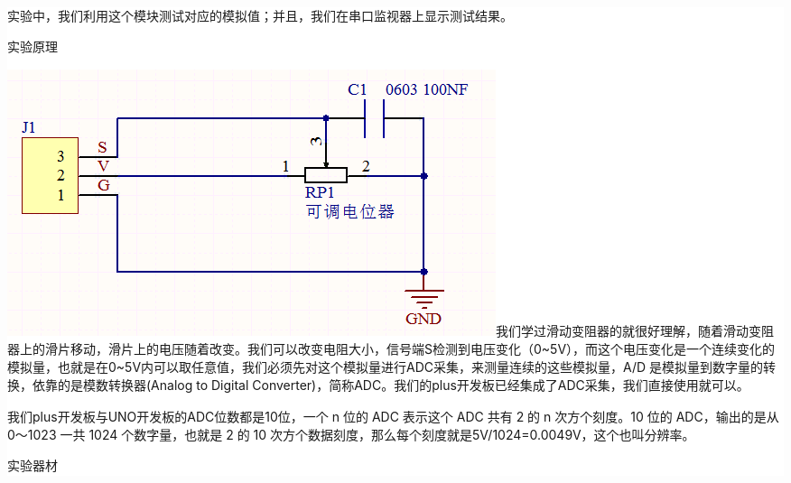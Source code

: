 实验中，我们利用这个模块测试对应的模拟值；并且，我们在串口监视器上显示测试结果。

实验原理

![](media/e891942ba36bd2400cad5ab0844086ec.png)我们学过滑动变阻器的就很好理解，随着滑动变阻器上的滑片移动，滑片上的电压随着改变。我们可以改变电阻大小，信号端S检测到电压变化（0~5V），而这个电压变化是一个连续变化的模拟量，也就是在0~5V内可以取任意值，我们必须先对这个模拟量进行ADC采集，来测量连续的这些模拟量，A/D
是模拟量到数字量的转换，依靠的是模数转换器(Analog to Digital Converter)，简称ADC。我们的plus开发板已经集成了ADC采集，我们直接使用就可以。

我们plus开发板与UNO开发板的ADC位数都是10位，一个 n 位的 ADC 表示这个 ADC
共有 2 的 n 次方个刻度。10 位的 ADC，输出的是从 0～1023 一共 1024
个数字量，也就是 2 的 10
次方个数据刻度，那么每个刻度就是5V/1024=0.0049V，这个也叫分辨率。

实验器材
